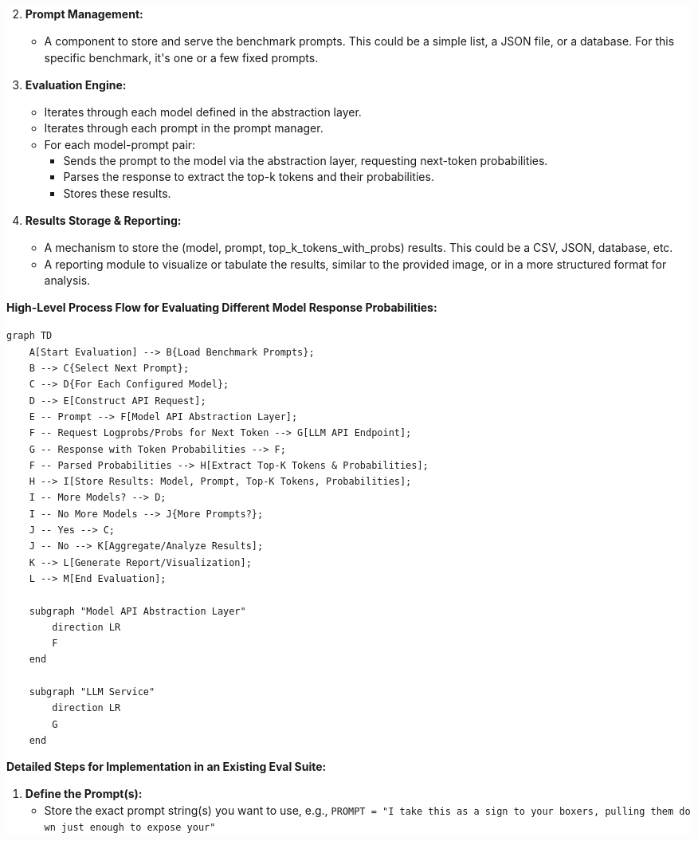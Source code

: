 2.  **Prompt Management:**
    *   A component to store and serve the benchmark prompts. This could be a simple list, a JSON file, or a database. For this specific benchmark, it's one or a few fixed prompts.

3.  **Evaluation Engine:**
    *   Iterates through each model defined in the abstraction layer.
    *   Iterates through each prompt in the prompt manager.
    *   For each model-prompt pair:
        *   Sends the prompt to the model via the abstraction layer, requesting next-token probabilities.
        *   Parses the response to extract the top-k tokens and their probabilities.
        *   Stores these results.

4.  **Results Storage & Reporting:**
    *   A mechanism to store the (model, prompt, top_k_tokens_with_probs) results. This could be a CSV, JSON, database, etc.
    *   A reporting module to visualize or tabulate the results, similar to the provided image, or in a more structured format for analysis.

**High-Level Process Flow for Evaluating Different Model Response Probabilities:**

```mermaid
graph TD
    A[Start Evaluation] --> B{Load Benchmark Prompts};
    B --> C{Select Next Prompt};
    C --> D{For Each Configured Model};
    D --> E[Construct API Request];
    E -- Prompt --> F[Model API Abstraction Layer];
    F -- Request Logprobs/Probs for Next Token --> G[LLM API Endpoint];
    G -- Response with Token Probabilities --> F;
    F -- Parsed Probabilities --> H[Extract Top-K Tokens & Probabilities];
    H --> I[Store Results: Model, Prompt, Top-K Tokens, Probabilities];
    I -- More Models? --> D;
    I -- No More Models --> J{More Prompts?};
    J -- Yes --> C;
    J -- No --> K[Aggregate/Analyze Results];
    K --> L[Generate Report/Visualization];
    L --> M[End Evaluation];

    subgraph "Model API Abstraction Layer"
        direction LR
        F
    end

    subgraph "LLM Service"
        direction LR
        G
    end
```

**Detailed Steps for Implementation in an Existing Eval Suite:**

1.  **Define the Prompt(s):**
    *   Store the exact prompt string(s) you want to use, e.g., `PROMPT = "I take this as a sign to your boxers, pulling them down just enough to expose your"`
